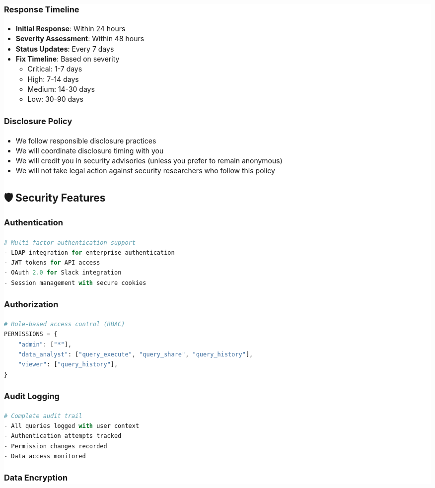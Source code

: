 ### Response Timeline

- **Initial Response**: Within 24 hours
- **Severity Assessment**: Within 48 hours
- **Status Updates**: Every 7 days
- **Fix Timeline**: Based on severity
  - Critical: 1-7 days
  - High: 7-14 days
  - Medium: 14-30 days
  - Low: 30-90 days

### Disclosure Policy

- We follow responsible disclosure practices
- We will coordinate disclosure timing with you
- We will credit you in security advisories (unless you prefer to remain anonymous)
- We will not take legal action against security researchers who follow this policy

## 🛡️ Security Features

### Authentication

```python
# Multi-factor authentication support
- LDAP integration for enterprise authentication
- JWT tokens for API access
- OAuth 2.0 for Slack integration
- Session management with secure cookies
```

### Authorization

```python
# Role-based access control (RBAC)
PERMISSIONS = {
    "admin": ["*"],
    "data_analyst": ["query_execute", "query_share", "query_history"],
    "viewer": ["query_history"],
}
```

### Audit Logging

```python
# Complete audit trail
- All queries logged with user context
- Authentication attempts tracked
- Permission changes recorded
- Data access monitored
```

### Data Encryption
